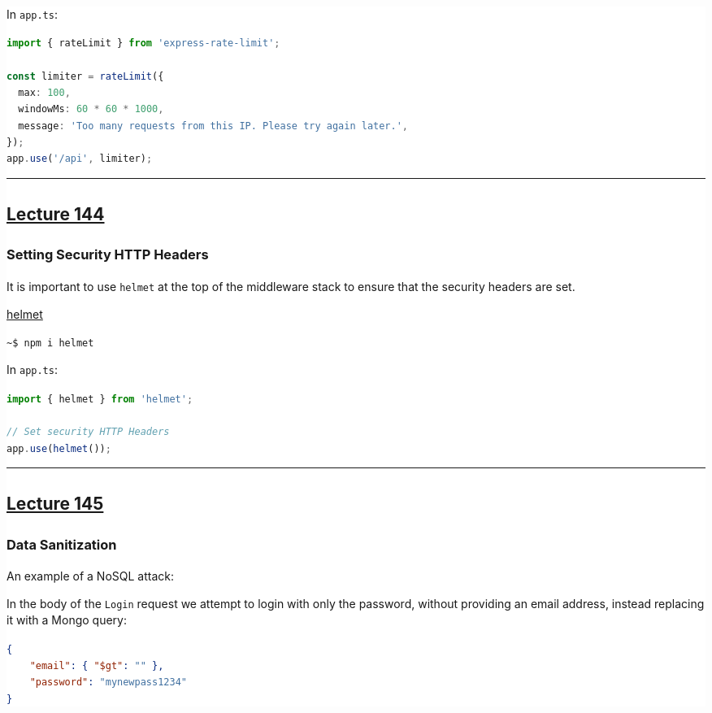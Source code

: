 In `app.ts`:

```TypeScript
import { rateLimit } from 'express-rate-limit';

const limiter = rateLimit({
  max: 100,
  windowMs: 60 * 60 * 1000,
  message: 'Too many requests from this IP. Please try again later.',
});
app.use('/api', limiter);
```

---

## [Lecture 144](https://www.udemy.com/course/nodejs-express-mongodb-bootcamp/learn/lecture/15065346)

### **Setting Security HTTP Headers**

It is important to use `helmet` at the top of the middleware stack to ensure that the security headers are set.

[helmet](https://github.com/helmetjs/helmet)

```Bash
~$ npm i helmet
```

In `app.ts`:

```TypeScript
import { helmet } from 'helmet';

// Set security HTTP Headers
app.use(helmet());
```

---

## [Lecture 145](https://www.udemy.com/course/nodejs-express-mongodb-bootcamp/learn/lecture/15065350)

### **Data Sanitization**

An example of a NoSQL attack:

In the body of the `Login` request we attempt to login with only the password, without providing an email address, instead replacing it with a Mongo query:

```JSON
{
    "email": { "$gt": "" },
    "password": "mynewpass1234"
}
```
